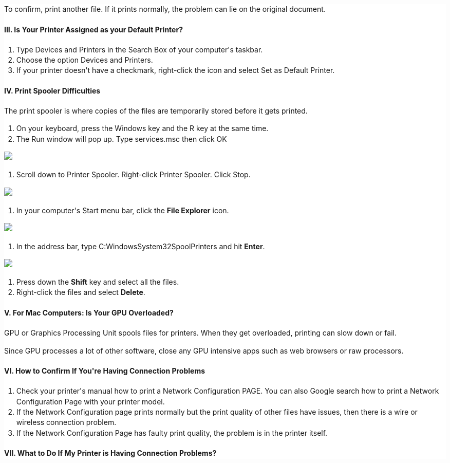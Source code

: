 To confirm, print another file. If it prints normally, the problem can lie on the original document.

#### III. Is Your Printer Assigned as your Default Printer?

1. Type Devices and Printers in the Search Box of your computer's taskbar.
2. Choose the option Devices and Printers.
3. If your printer doesn't have a checkmark, right-click the icon and select Set as Default Printer.

#### IV. Print Spooler Difficulties

The print spooler is where copies of the files are temporarily stored before it gets printed. 

1. On your keyboard, press the Windows key and the R key at the same time.
2. The Run window will pop up. Type services.msc then click OK

![](https://lh5.googleusercontent.com/k-FxKwpoyiGN6aZBS-o46QlS0mcUOVNk7oGMPratNQjaacbgdt7Qmb48qdNGoLWaC4GA69LqcyjuNJvPu5PCVpH5zMimax2hReO7BYVV0-lxvVZSfBA1HvbN_mNLU6gK1gyvbESW)

1. Scroll down to Printer Spooler. Right-click Printer Spooler. Click Stop.

[![](/blog/images/archive/2020/09/article-2B3-2Bpart-2B1-300x160.png)](/blog/images/archive/2020/09/article-2B3-2Bpart-2B1.png)

1. In your computer's Start menu bar, click the **File Explorer** icon.

![](https://lh6.googleusercontent.com/dIbCV7jrEnu5BCPlwIWKwrDOq3Gst_6cm-CxzJkJYyPrRP6gHJhbQ6W8Dzh-OHmCSMtSpuxhA7Uso-zqZDHulQr-cht7Wnrv6a8Oa5rYtB60u1ODCNWIlmg7Nrx_4uraa0UbCpco)

1. In the address bar, type C:WindowsSystem32SpoolPrinters and hit **Enter**.

![](https://lh3.googleusercontent.com/qw3iaybyXun1irinTDJMmh9sY8jT7S6KnMZnMemr0A4T5pJFG7m2lW_9W7xhttUbhJ8zBnDRe47_Rw9-cwiziSBnGANLC5gTlNkUSe9Kqiyq5Ur66HkDd5FCcvPd1f8A_7VHMoK1=w640-h360)

1. Press down the **Shift** key and select all the files.
2. Right-click the files and select **Delete**.

#### V. For Mac Computers: Is Your GPU Overloaded?

GPU or Graphics Processing Unit spools files for printers. When they get overloaded, printing can slow down or fail.

Since GPU processes a lot of other software, close any GPU intensive apps such as web browsers or raw processors. 

#### VI. How to Confirm If You're Having Connection Problems

1. Check your printer's manual how to print a Network Configuration PAGE. You can also Google search how to print a Network Configuration Page with your printer model.
2. If the Network Configuration page prints normally but the print quality of other files have issues, then there is a wire or wireless connection problem.
3. If the Network Configuration Page has faulty print quality, the problem is in the printer itself.

#### VII. What to Do If My Printer is Having Connection Problems?
